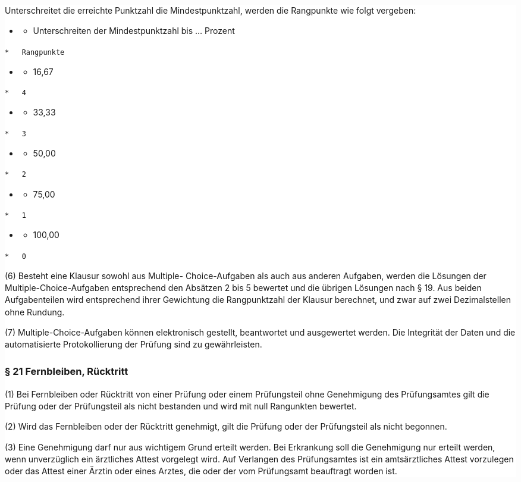 
Unterschreitet die erreichte Punktzahl die Mindestpunktzahl, werden
die Rangpunkte wie folgt vergeben:

*    *   Unterschreiten der
        Mindestpunktzahl bis … Prozent

    *   Rangpunkte


*    *   16,67

    *   4


*    *   33,33

    *   3


*    *   50,00

    *   2


*    *   75,00

    *   1


*    *   100,00

    *   0




(6) Besteht eine Klausur sowohl aus Multiple-
Choice-Aufgaben              als auch aus anderen Aufgaben, werden die
Lösungen der Multiple-Choice-Aufgaben entsprechend den Absätzen 2 bis
5 bewertet und die übrigen Lösungen nach § 19. Aus beiden
Aufgabenteilen wird entsprechend ihrer Gewichtung die Rangpunktzahl
der Klausur berechnet, und zwar auf zwei Dezimalstellen ohne Rundung.

(7) Multiple-Choice-Aufgaben können elektronisch gestellt, beantwortet
und ausgewertet werden. Die Integrität der Daten und die
automatisierte Protokollierung der Prüfung sind zu gewährleisten.

### § 21 Fernbleiben, Rücktritt

(1) Bei Fernbleiben oder Rücktritt von einer Prüfung oder einem
Prüfungsteil ohne Genehmigung des Prüfungsamtes gilt die Prüfung oder
der Prüfungsteil als nicht bestanden und wird mit null Rangunkten
bewertet.

(2) Wird das Fernbleiben oder der Rücktritt genehmigt, gilt die
Prüfung oder der Prüfungsteil als nicht begonnen.

(3) Eine Genehmigung darf nur aus wichtigem Grund erteilt werden. Bei
Erkrankung soll die Genehmigung nur erteilt werden, wenn unverzüglich
ein ärztliches Attest vorgelegt wird. Auf Verlangen des Prüfungsamtes
ist ein amtsärztliches Attest vorzulegen oder das Attest einer Ärztin
oder eines Arztes, die oder der vom Prüfungsamt beauftragt worden ist.
